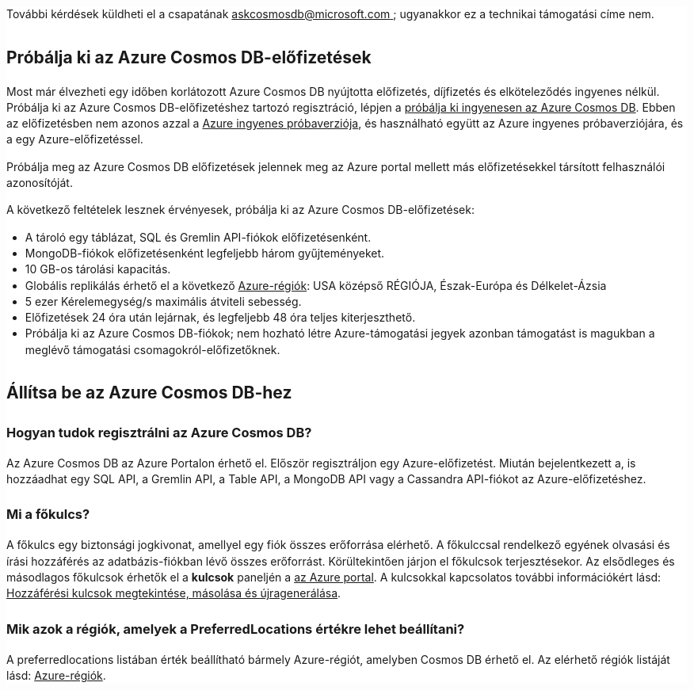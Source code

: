 További kérdések küldheti el a csapatának [ askcosmosdb@microsoft.com ](mailto:askcosmosdb@microsoft.com); ugyanakkor ez a technikai támogatási címe nem.

## <a id="try-cosmos-db"></a>Próbálja ki az Azure Cosmos DB-előfizetések

Most már élvezheti egy időben korlátozott Azure Cosmos DB nyújtotta előfizetés, díjfizetés és elköteleződés ingyenes nélkül. Próbálja ki az Azure Cosmos DB-előfizetéshez tartozó regisztráció, lépjen a [próbálja ki ingyenesen az Azure Cosmos DB](https://azure.microsoft.com/try/cosmosdb/). Ebben az előfizetésben nem azonos azzal a [Azure ingyenes próbaverziója](https://azure.microsoft.com/free/), és használható együtt az Azure ingyenes próbaverziójára, és a egy Azure-előfizetéssel.

Próbálja meg az Azure Cosmos DB előfizetések jelennek meg az Azure portal mellett más előfizetésekkel társított felhasználói azonosítóját.

A következő feltételek lesznek érvényesek, próbálja ki az Azure Cosmos DB-előfizetések:

* A tároló egy táblázat, SQL és Gremlin API-fiókok előfizetésenként.
* MongoDB-fiókok előfizetésenként legfeljebb három gyűjteményeket.
* 10 GB-os tárolási kapacitás.
* Globális replikálás érhető el a következő [Azure-régiók](https://azure.microsoft.com/regions/): USA középső RÉGIÓJA, Észak-Európa és Délkelet-Ázsia
* 5 ezer Kérelemegység/s maximális átviteli sebesség.
* Előfizetések 24 óra után lejárnak, és legfeljebb 48 óra teljes kiterjeszthető.
* Próbálja ki az Azure Cosmos DB-fiókok; nem hozható létre Azure-támogatási jegyek azonban támogatást is magukban a meglévő támogatási csomagokról-előfizetőknek.

## <a name="set-up-azure-cosmos-db"></a>Állítsa be az Azure Cosmos DB-hez

### <a name="how-do-i-sign-up-for-azure-cosmos-db"></a>Hogyan tudok regisztrálni az Azure Cosmos DB?

Az Azure Cosmos DB az Azure Portalon érhető el. Először regisztráljon egy Azure-előfizetést. Miután bejelentkezett a, is hozzáadhat egy SQL API, a Gremlin API, a Table API, a MongoDB API vagy a Cassandra API-fiókot az Azure-előfizetéshez.

### <a name="what-is-a-master-key"></a>Mi a főkulcs?

A főkulcs egy biztonsági jogkivonat, amellyel egy fiók összes erőforrása elérhető. A főkulccsal rendelkező egyének olvasási és írási hozzáférés az adatbázis-fiókban lévő összes erőforrást. Körültekintően járjon el főkulcsok terjesztésekor. Az elsődleges és másodlagos főkulcsok érhetők el a **kulcsok** paneljén a [az Azure portal][azure-portal]. A kulcsokkal kapcsolatos további információkért lásd: [Hozzáférési kulcsok megtekintése, másolása és újragenerálása](manage-with-cli.md#list-account-keys).

### <a name="what-are-the-regions-that-preferredlocations-can-be-set-to"></a>Mik azok a régiók, amelyek a PreferredLocations értékre lehet beállítani?

A preferredlocations listában érték beállítható bármely Azure-régiót, amelyben Cosmos DB érhető el. Az elérhető régiók listáját lásd: [Azure-régiók](https://azure.microsoft.com/regions/).


[azure-portal]: https://portal.azure.com
[query]: sql-api-sql-query.md